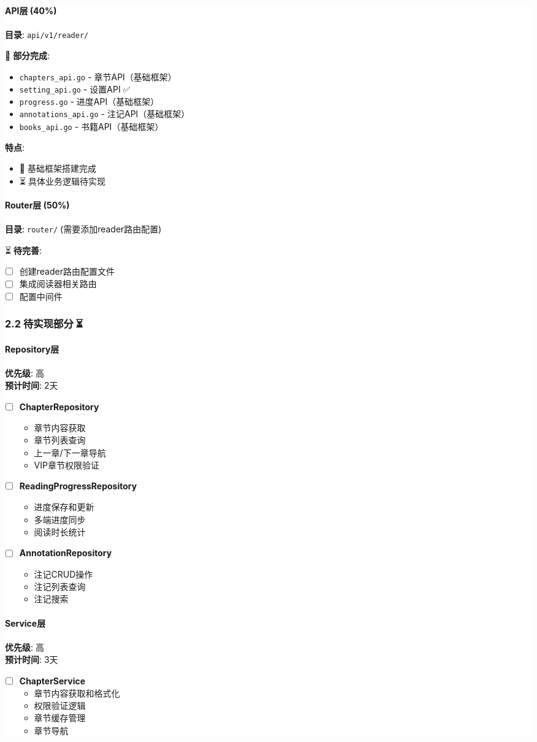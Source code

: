 #### API层 (40%)
**目录**: `api/v1/reader/`

🔄 **部分完成**:
- `chapters_api.go` - 章节API（基础框架）
- `setting_api.go` - 设置API ✅
- `progress.go` - 进度API（基础框架）
- `annotations_api.go` - 注记API（基础框架）
- `books_api.go` - 书籍API（基础框架）

**特点**:
- 🔄 基础框架搭建完成
- ⏳ 具体业务逻辑待实现

#### Router层 (50%)
**目录**: `router/` (需要添加reader路由配置)

⏳ **待完善**:
- [ ] 创建reader路由配置文件
- [ ] 集成阅读器相关路由
- [ ] 配置中间件

### 2.2 待实现部分 ⏳

#### Repository层
**优先级**: 高  
**预计时间**: 2天

- [ ] **ChapterRepository**
  - 章节内容获取
  - 章节列表查询
  - 上一章/下一章导航
  - VIP章节权限验证

- [ ] **ReadingProgressRepository**
  - 进度保存和更新
  - 多端进度同步
  - 阅读时长统计

- [ ] **AnnotationRepository**
  - 注记CRUD操作
  - 注记列表查询
  - 注记搜索

#### Service层
**优先级**: 高  
**预计时间**: 3天

- [ ] **ChapterService**
  - 章节内容获取和格式化
  - 权限验证逻辑
  - 章节缓存管理
  - 章节导航
